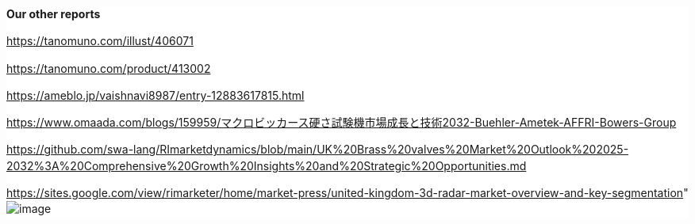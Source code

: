 <strong>Our other reports</strong>

<a href=https://tanomuno.com/illust/406071>https://tanomuno.com/illust/406071</a>

<a href=https://tanomuno.com/product/413002>https://tanomuno.com/product/413002</a>

<a href=https://ameblo.jp/vaishnavi8987/entry-12883617815.html>https://ameblo.jp/vaishnavi8987/entry-12883617815.html</a>

<a href=https://www.omaada.com/blogs/159959/マクロビッカース硬さ試験機市場成長と技術2032-Buehler-Ametek-AFFRI-Bowers-Group>https://www.omaada.com/blogs/159959/マクロビッカース硬さ試験機市場成長と技術2032-Buehler-Ametek-AFFRI-Bowers-Group</a>

<a href=https://github.com/swa-lang/RImarketdynamics/blob/main/UK%20Brass%20valves%20Market%20Outlook%202025-2032%3A%20Comprehensive%20Growth%20Insights%20and%20Strategic%20Opportunities.md>https://github.com/swa-lang/RImarketdynamics/blob/main/UK%20Brass%20valves%20Market%20Outlook%202025-2032%3A%20Comprehensive%20Growth%20Insights%20and%20Strategic%20Opportunities.md</a>

<a href=https://sites.google.com/view/rimarketer/home/market-press/united-kingdom-3d-radar-market-overview-and-key-segmentation>https://sites.google.com/view/rimarketer/home/market-press/united-kingdom-3d-radar-market-overview-and-key-segmentation</a>"
![image](https://github.com/user-attachments/assets/89fcb9ce-ed66-46db-8802-be5db00f41fe)
